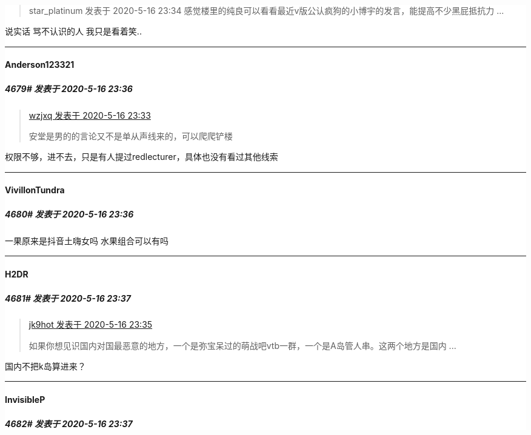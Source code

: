 

<blockquote>star_platinum 发表于 2020-5-16 23:34
感觉楼里的纯良可以看看最近v版公认疯狗的小博宇的发言，能提高不少黑屁抵抗力 ...</blockquote>
说实话 骂不认识的人 我只是看着笑..







-----

####  Anderson123321  
##### 4679#       发表于 2020-5-16 23:36



<blockquote><a href="httphttps://bbs.saraba1st.com/2b/forum.php?mod=redirect&amp;goto=findpost&amp;pid=47446210&amp;ptid=1934528" target="_blank">wzjxq 发表于 2020-5-16 23:33</a>

安堂是男的的言论又不是单从声线来的，可以爬爬铲楼</blockquote>
权限不够，进不去，只是有人提过redlecturer，具体也没有看过其他线索







-----

####  VivillonTundra  
##### 4680#       发表于 2020-5-16 23:36




一果原来是抖音土嗨女吗 水果组合可以有吗







-----

####  H2DR  
##### 4681#       发表于 2020-5-16 23:37



<blockquote><a href="httphttps://bbs.saraba1st.com/2b/forum.php?mod=redirect&amp;goto=findpost&amp;pid=47446239&amp;ptid=1934528" target="_blank">jk9hot 发表于 2020-5-16 23:35</a>

如果你想见识国内对国最恶意的地方，一个是弥宝呆过的萌战吧vtb一群，一个是A岛管人串。这两个地方是国内 ...</blockquote>
国内不把k岛算进来？







-----

####  InvisibleP  
##### 4682#       发表于 2020-5-16 23:37
